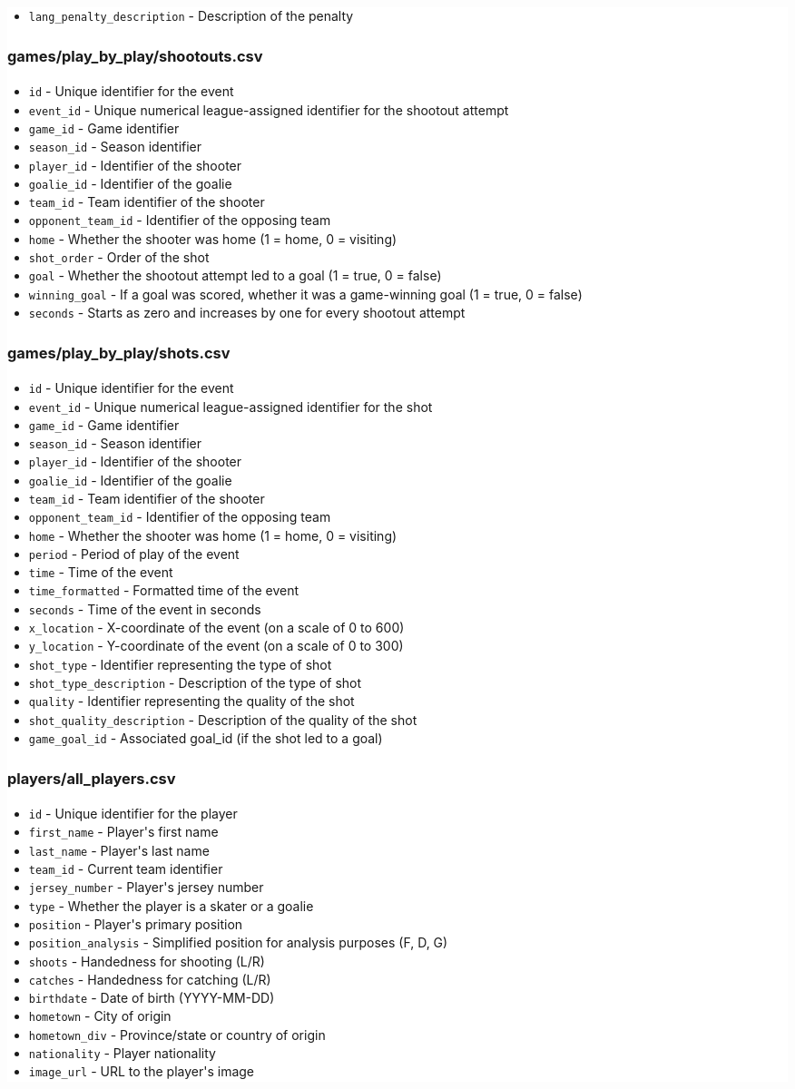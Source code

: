 - `lang_penalty_description` - Description of the penalty

### games/play_by_play/shootouts.csv

- `id` - Unique identifier for the event
- `event_id` - Unique numerical league-assigned identifier for the shootout attempt
- `game_id` - Game identifier
- `season_id` - Season identifier
- `player_id` - Identifier of the shooter
- `goalie_id` - Identifier of the goalie
- `team_id` - Team identifier of the shooter
- `opponent_team_id` - Identifier of the opposing team
- `home` - Whether the shooter was home (1 = home, 0 = visiting)
- `shot_order` - Order of the shot
- `goal` - Whether the shootout attempt led to a goal (1 = true, 0 = false)
- `winning_goal` - If a goal was scored, whether it was a game-winning goal (1 = true, 0 = false)
- `seconds` - Starts as zero and increases by one for every shootout attempt

### games/play_by_play/shots.csv

- `id` - Unique identifier for the event
- `event_id` - Unique numerical league-assigned identifier for the shot
- `game_id` - Game identifier
- `season_id` - Season identifier
- `player_id` - Identifier of the shooter
- `goalie_id` - Identifier of the goalie
- `team_id` - Team identifier of the shooter
- `opponent_team_id` - Identifier of the opposing team
- `home` - Whether the shooter was home (1 = home, 0 = visiting)
- `period` - Period of play of the event
- `time` - Time of the event
- `time_formatted` - Formatted time of the event
- `seconds` - Time of the event in seconds
- `x_location` - X-coordinate of the event (on a scale of 0 to 600)
- `y_location` - Y-coordinate of the event (on a scale of 0 to 300)
- `shot_type` - Identifier representing the type of shot
- `shot_type_description` - Description of the type of shot
- `quality` - Identifier representing the quality of the shot
- `shot_quality_description` - Description of the quality of the shot
- `game_goal_id` - Associated goal_id (if the shot led to a goal)

### players/all_players.csv

- `id` - Unique identifier for the player
- `first_name` - Player's first name
- `last_name` - Player's last name
- `team_id` - Current team identifier
- `jersey_number` - Player's jersey number
- `type` - Whether the player is a skater or a goalie
- `position` - Player's primary position
- `position_analysis` - Simplified position for analysis purposes (F, D, G)
- `shoots` - Handedness for shooting (L/R)
- `catches` - Handedness for catching (L/R)
- `birthdate` - Date of birth (YYYY-MM-DD)
- `hometown` - City of origin
- `hometown_div` - Province/state or country of origin
- `nationality` - Player nationality
- `image_url` - URL to the player's image
